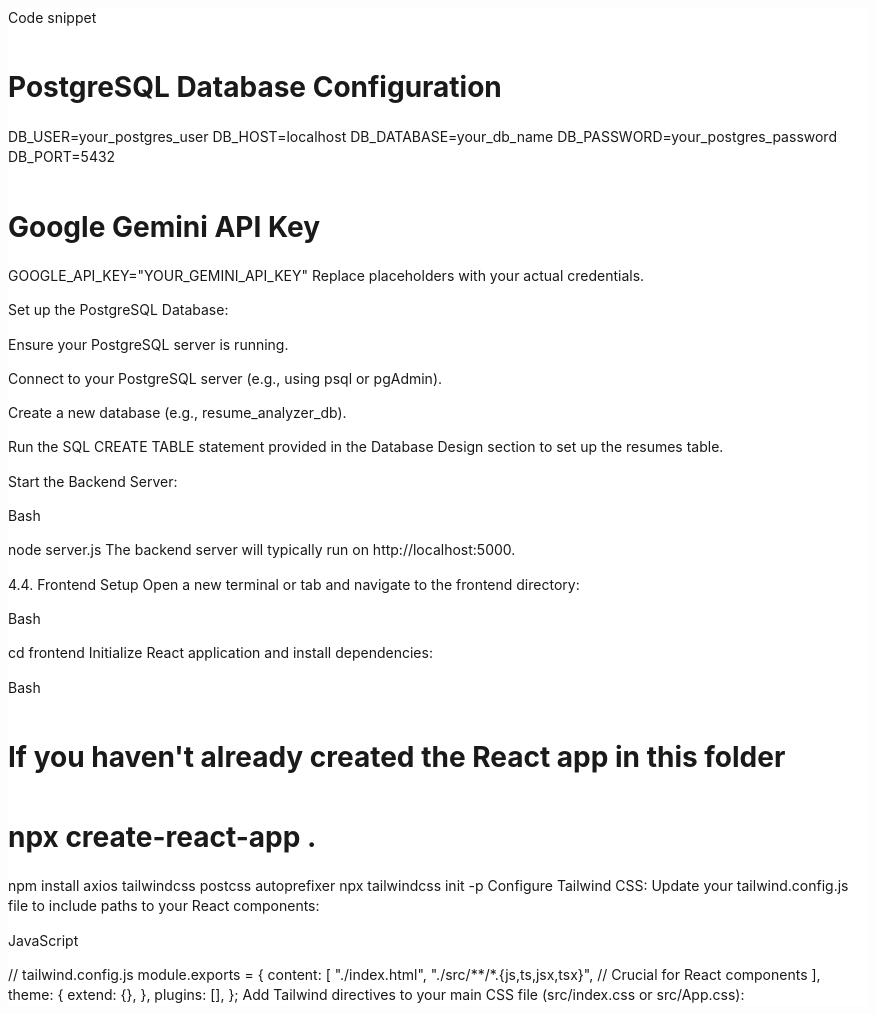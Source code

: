 Code snippet

# PostgreSQL Database Configuration
DB_USER=your_postgres_user
DB_HOST=localhost
DB_DATABASE=your_db_name
DB_PASSWORD=your_postgres_password
DB_PORT=5432

# Google Gemini API Key
GOOGLE_API_KEY="YOUR_GEMINI_API_KEY"
Replace placeholders with your actual credentials.

Set up the PostgreSQL Database:

Ensure your PostgreSQL server is running.

Connect to your PostgreSQL server (e.g., using psql or pgAdmin).

Create a new database (e.g., resume_analyzer_db).

Run the SQL CREATE TABLE statement provided in the Database Design section to set up the resumes table.

Start the Backend Server:

Bash

node server.js
The backend server will typically run on http://localhost:5000.

4.4. Frontend Setup
Open a new terminal or tab and navigate to the frontend directory:

Bash

cd frontend
Initialize React application and install dependencies:

Bash

# If you haven't already created the React app in this folder
# npx create-react-app .

npm install axios tailwindcss postcss autoprefixer
npx tailwindcss init -p
Configure Tailwind CSS:
Update your tailwind.config.js file to include paths to your React components:

JavaScript

// tailwind.config.js
module.exports = {
  content: [
    "./index.html",
    "./src/**/*.{js,ts,jsx,tsx}", // Crucial for React components
  ],
  theme: {
    extend: {},
  },
  plugins: [],
};
Add Tailwind directives to your main CSS file (src/index.css or src/App.css):
